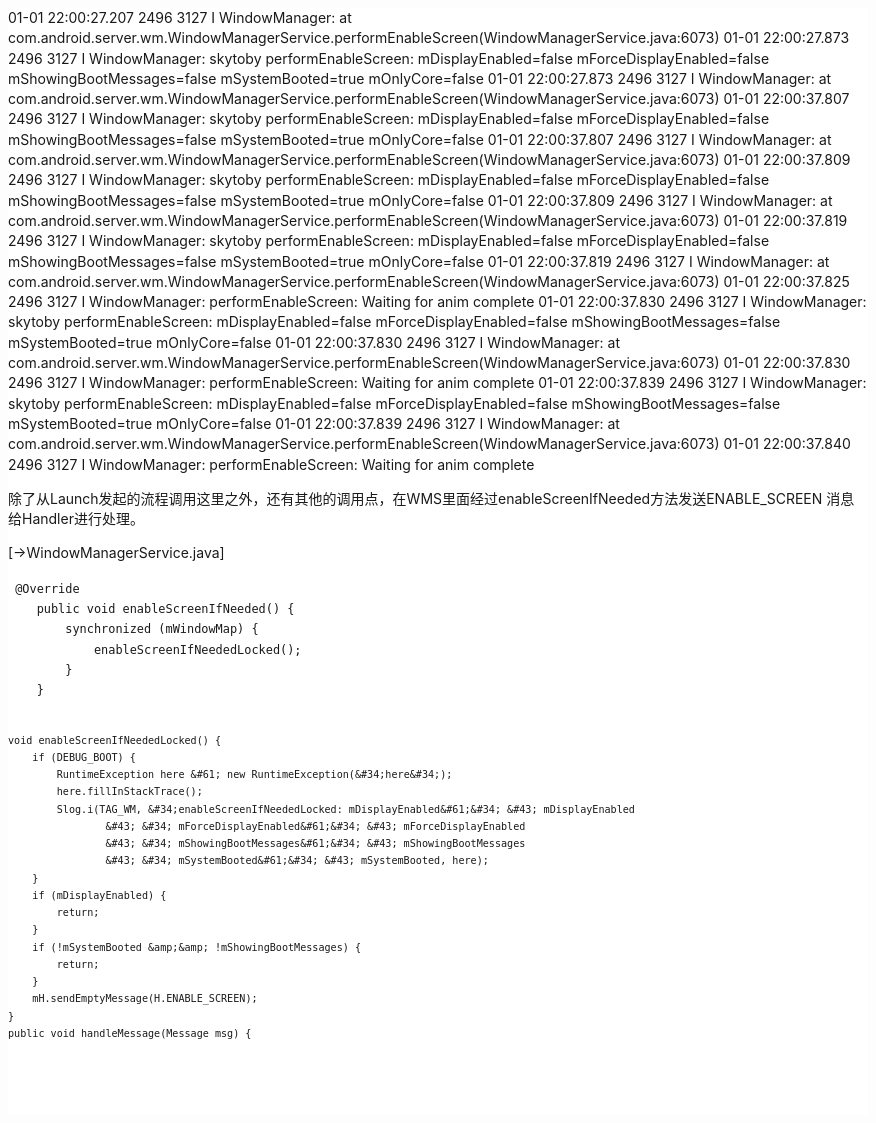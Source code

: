 01-01 22:00:27.207  2496  3127 I WindowManager: 	at com.android.server.wm.WindowManagerService.performEnableScreen(WindowManagerService.java:6073)
01-01 22:00:27.873  2496  3127 I WindowManager: skytoby performEnableScreen: mDisplayEnabled&#61;false mForceDisplayEnabled&#61;false mShowingBootMessages&#61;false mSystemBooted&#61;true mOnlyCore&#61;false
01-01 22:00:27.873  2496  3127 I WindowManager: 	at com.android.server.wm.WindowManagerService.performEnableScreen(WindowManagerService.java:6073)
01-01 22:00:37.807  2496  3127 I WindowManager: skytoby performEnableScreen: mDisplayEnabled&#61;false mForceDisplayEnabled&#61;false mShowingBootMessages&#61;false mSystemBooted&#61;true mOnlyCore&#61;false
01-01 22:00:37.807  2496  3127 I WindowManager: 	at com.android.server.wm.WindowManagerService.performEnableScreen(WindowManagerService.java:6073)
01-01 22:00:37.809  2496  3127 I WindowManager: skytoby performEnableScreen: mDisplayEnabled&#61;false mForceDisplayEnabled&#61;false mShowingBootMessages&#61;false mSystemBooted&#61;true mOnlyCore&#61;false
01-01 22:00:37.809  2496  3127 I WindowManager: 	at com.android.server.wm.WindowManagerService.performEnableScreen(WindowManagerService.java:6073)
01-01 22:00:37.819  2496  3127 I WindowManager: skytoby performEnableScreen: mDisplayEnabled&#61;false mForceDisplayEnabled&#61;false mShowingBootMessages&#61;false mSystemBooted&#61;true mOnlyCore&#61;false
01-01 22:00:37.819  2496  3127 I WindowManager: 	at com.android.server.wm.WindowManagerService.performEnableScreen(WindowManagerService.java:6073)
01-01 22:00:37.825  2496  3127 I WindowManager: performEnableScreen: Waiting for anim complete
01-01 22:00:37.830  2496  3127 I WindowManager: skytoby performEnableScreen: mDisplayEnabled&#61;false mForceDisplayEnabled&#61;false mShowingBootMessages&#61;false mSystemBooted&#61;true mOnlyCore&#61;false
01-01 22:00:37.830  2496  3127 I WindowManager: 	at com.android.server.wm.WindowManagerService.performEnableScreen(WindowManagerService.java:6073)
01-01 22:00:37.830  2496  3127 I WindowManager: performEnableScreen: Waiting for anim complete
01-01 22:00:37.839  2496  3127 I WindowManager: skytoby performEnableScreen: mDisplayEnabled&#61;false mForceDisplayEnabled&#61;false mShowingBootMessages&#61;false mSystemBooted&#61;true mOnlyCore&#61;false
01-01 22:00:37.839  2496  3127 I WindowManager: 	at com.android.server.wm.WindowManagerService.performEnableScreen(WindowManagerService.java:6073)
01-01 22:00:37.840  2496  3127 I WindowManager: performEnableScreen: Waiting for anim complete
</code></pre> 
<p>除了从Launch发起的流程调用这里之外&#xff0c;还有其他的调用点&#xff0c;在WMS里面经过enableScreenIfNeeded方法发送ENABLE_SCREEN 消息给Handler进行处理。</p> 
<p>[-&gt;WindowManagerService.java]</p> 
<pre><code> &#64;Override
    public void enableScreenIfNeeded() {
        synchronized (mWindowMap) {
            enableScreenIfNeededLocked();
        }
    }

    void enableScreenIfNeededLocked() {
        if (DEBUG_BOOT) {
            RuntimeException here &#61; new RuntimeException(&#34;here&#34;);
            here.fillInStackTrace();
            Slog.i(TAG_WM, &#34;enableScreenIfNeededLocked: mDisplayEnabled&#61;&#34; &#43; mDisplayEnabled
                    &#43; &#34; mForceDisplayEnabled&#61;&#34; &#43; mForceDisplayEnabled
                    &#43; &#34; mShowingBootMessages&#61;&#34; &#43; mShowingBootMessages
                    &#43; &#34; mSystemBooted&#61;&#34; &#43; mSystemBooted, here);
        }
        if (mDisplayEnabled) {
            return;
        }
        if (!mSystemBooted &amp;&amp; !mShowingBootMessages) {
            return;
        }
        mH.sendEmptyMessage(H.ENABLE_SCREEN);
    }
    public void handleMessage(Message msg) {